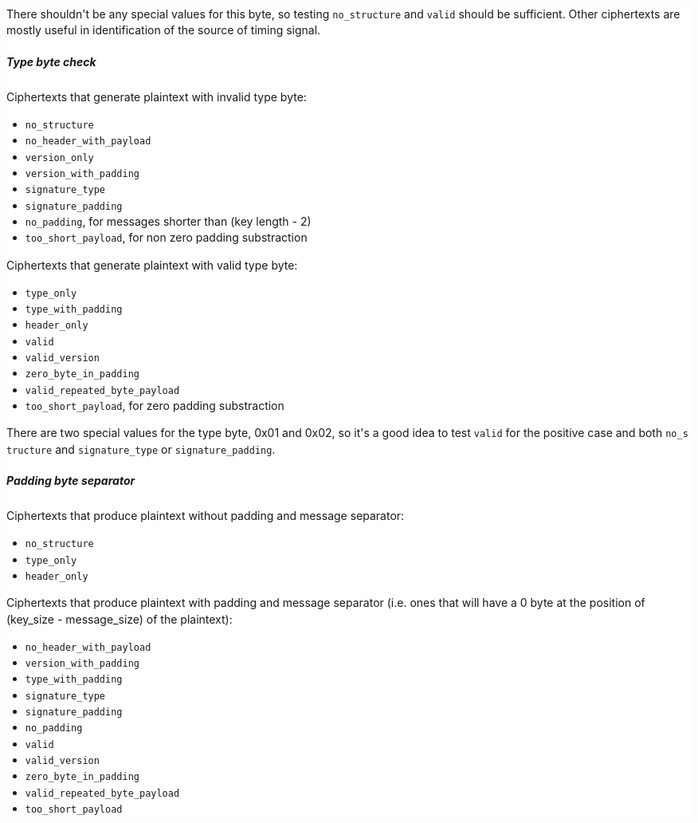 There shouldn't be any special values for this byte, so testing
`no_structure` and `valid` should be sufficient. Other ciphertexts are
mostly useful in identification of the source of timing signal.

##### Type byte check

Ciphertexts that generate plaintext with invalid type byte:

* `no_structure`
* `no_header_with_payload`
* `version_only`
* `version_with_padding`
* `signature_type`
* `signature_padding`
* `no_padding`, for messages shorter than (key length - 2)
* `too_short_payload`, for non zero padding substraction

Ciphertexts that generate plaintext with valid type byte:

* `type_only`
* `type_with_padding`
* `header_only`
* `valid`
* `valid_version`
* `zero_byte_in_padding`
* `valid_repeated_byte_payload`
* `too_short_payload`, for zero padding substraction

There are two special values for the type byte, 0x01 and 0x02, so
it's a good idea to test `valid` for the positive case and both `no_structure`
and `signature_type` or `signature_padding`.

##### Padding byte separator

Ciphertexts that produce plaintext without padding and message separator:

* `no_structure`
* `type_only`
* `header_only`

Ciphertexts that produce plaintext with padding and message separator
(i.e. ones that will have a 0 byte at the position of (key_size -
message_size) of the plaintext):

* `no_header_with_payload`
* `version_with_padding`
* `type_with_padding`
* `signature_type`
* `signature_padding`
* `no_padding`
* `valid`
* `valid_version`
* `zero_byte_in_padding`
* `valid_repeated_byte_payload`
* `too_short_payload`
